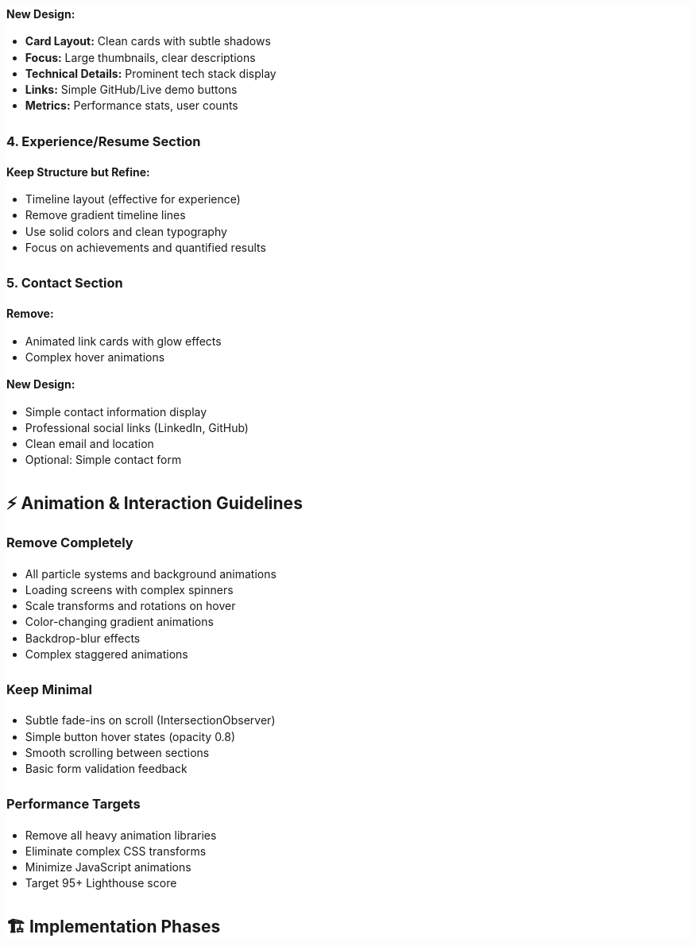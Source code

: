 **New Design:**
- **Card Layout:** Clean cards with subtle shadows
- **Focus:** Large thumbnails, clear descriptions
- **Technical Details:** Prominent tech stack display
- **Links:** Simple GitHub/Live demo buttons
- **Metrics:** Performance stats, user counts

### 4. Experience/Resume Section
**Keep Structure but Refine:**
- Timeline layout (effective for experience)
- Remove gradient timeline lines
- Use solid colors and clean typography  
- Focus on achievements and quantified results

### 5. Contact Section
**Remove:**
- Animated link cards with glow effects
- Complex hover animations

**New Design:**
- Simple contact information display
- Professional social links (LinkedIn, GitHub)
- Clean email and location
- Optional: Simple contact form

## ⚡ Animation & Interaction Guidelines

### Remove Completely
- All particle systems and background animations
- Loading screens with complex spinners
- Scale transforms and rotations on hover
- Color-changing gradient animations
- Backdrop-blur effects
- Complex staggered animations

### Keep Minimal
- Subtle fade-ins on scroll (IntersectionObserver)
- Simple button hover states (opacity 0.8)
- Smooth scrolling between sections
- Basic form validation feedback

### Performance Targets
- Remove all heavy animation libraries
- Eliminate complex CSS transforms
- Minimize JavaScript animations
- Target 95+ Lighthouse score

## 🏗️ Implementation Phases
